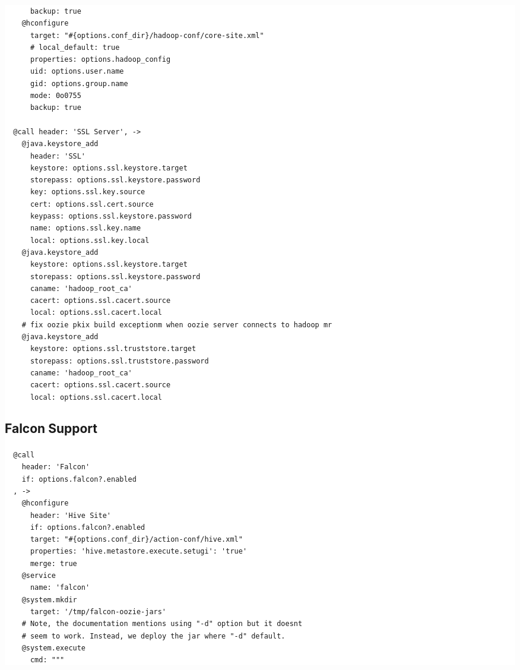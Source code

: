           backup: true
        @hconfigure
          target: "#{options.conf_dir}/hadoop-conf/core-site.xml"
          # local_default: true
          properties: options.hadoop_config
          uid: options.user.name
          gid: options.group.name
          mode: 0o0755
          backup: true

      @call header: 'SSL Server', ->
        @java.keystore_add
          header: 'SSL'
          keystore: options.ssl.keystore.target
          storepass: options.ssl.keystore.password
          key: options.ssl.key.source
          cert: options.ssl.cert.source
          keypass: options.ssl.keystore.password
          name: options.ssl.key.name
          local: options.ssl.key.local
        @java.keystore_add
          keystore: options.ssl.keystore.target
          storepass: options.ssl.keystore.password
          caname: 'hadoop_root_ca'
          cacert: options.ssl.cacert.source
          local: options.ssl.cacert.local
        # fix oozie pkix build exceptionm when oozie server connects to hadoop mr
        @java.keystore_add
          keystore: options.ssl.truststore.target
          storepass: options.ssl.truststore.password
          caname: 'hadoop_root_ca'
          cacert: options.ssl.cacert.source
          local: options.ssl.cacert.local

## Falcon Support

      @call
        header: 'Falcon'
        if: options.falcon?.enabled
      , ->
        @hconfigure
          header: 'Hive Site'
          if: options.falcon?.enabled
          target: "#{options.conf_dir}/action-conf/hive.xml"
          properties: 'hive.metastore.execute.setugi': 'true'
          merge: true
        @service
          name: 'falcon'
        @system.mkdir
          target: '/tmp/falcon-oozie-jars'
        # Note, the documentation mentions using "-d" option but it doesnt
        # seem to work. Instead, we deploy the jar where "-d" default.
        @system.execute
          cmd: """